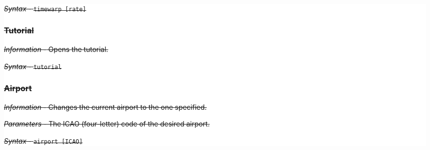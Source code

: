 ~~_Syntax -_ `timewarp [rate]`~~

### ~~Tutorial~~

~~_Information -_ Opens the tutorial.~~

~~_Syntax -_ `tutorial`~~

### ~~Airport~~

~~_Information -_ Changes the current airport to the one specified.~~

~~_Parameters -_ The ICAO (four-letter) code of the desired airport.~~

~~_Syntax -_ `airport [ICAO]`~~
